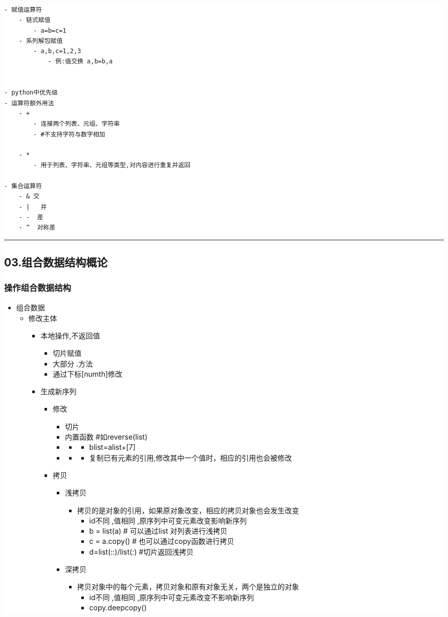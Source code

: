     - 赋值运算符  
        - 链式赋值  
            - a=b=c=1  
        - 系列解包赋值  
            - a,b,c=1,2,3  
                - 例:值交换 a,b=b,a  
    
    
    - python中优先级  
    - 运算符额外用法  
        - +  
            - 连接两个列表、元组、字符串  
            - #不支持字符与数字相加  
    
        - *  
            - 用于列表、字符串、元组等类型,对内容进行重复并返回
    
    - 集合运算符  
        - & 交  
        - |   并  
        - -  差  
        - ^  对称差

---

## 03.组合数据结构概论

### 操作组合数据结构

-   组合数据
    - 修改主体  
        - 本地操作,不返回值  
            - 切片赋值  
            - 大部分 .方法  
            - 通过下标[numth]修改  
                
        - 生成新序列  
            - 修改  
                - 切片  
                - 内置函数 #如reverse(list)  
                - +  
                    - blist=alist+[7]  
                - *  
                    - 复制已有元素的引用,修改其中一个值时，相应的引用也会被修改  
                        
            - 拷贝  
                - 浅拷贝  
                    - 拷贝的是对象的引用，如果原对象改变，相应的拷贝对象也会发生改变  
                        - id不同 ,值相同 ,原序列中可变元素改变影响新序列  
                        - b = list(a) # 可以通过list 对列表进行浅拷贝  
                        - c = a.copy() # 也可以通过copy函数进行拷贝  
                        - d=list(::)/list(:) #切片返回浅拷贝  
                    
                - 深拷贝  
                    - 拷贝对象中的每个元素，拷贝对象和原有对象无关，两个是独立的对象  
                        - id不同 ,值相同 ,原序列中可变元素改变不影响新序列  
                        - copy.deepcopy()  
                            